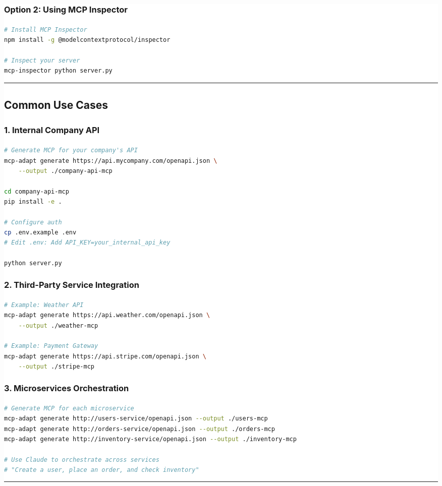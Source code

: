 ### Option 2: Using MCP Inspector

```bash
# Install MCP Inspector
npm install -g @modelcontextprotocol/inspector

# Inspect your server
mcp-inspector python server.py
```

---

## Common Use Cases

### 1. Internal Company API

```bash
# Generate MCP for your company's API
mcp-adapt generate https://api.mycompany.com/openapi.json \
    --output ./company-api-mcp

cd company-api-mcp
pip install -e .

# Configure auth
cp .env.example .env
# Edit .env: Add API_KEY=your_internal_api_key

python server.py
```

### 2. Third-Party Service Integration

```bash
# Example: Weather API
mcp-adapt generate https://api.weather.com/openapi.json \
    --output ./weather-mcp

# Example: Payment Gateway
mcp-adapt generate https://api.stripe.com/openapi.json \
    --output ./stripe-mcp
```

### 3. Microservices Orchestration

```bash
# Generate MCP for each microservice
mcp-adapt generate http://users-service/openapi.json --output ./users-mcp
mcp-adapt generate http://orders-service/openapi.json --output ./orders-mcp
mcp-adapt generate http://inventory-service/openapi.json --output ./inventory-mcp

# Use Claude to orchestrate across services
# "Create a user, place an order, and check inventory"
```

---